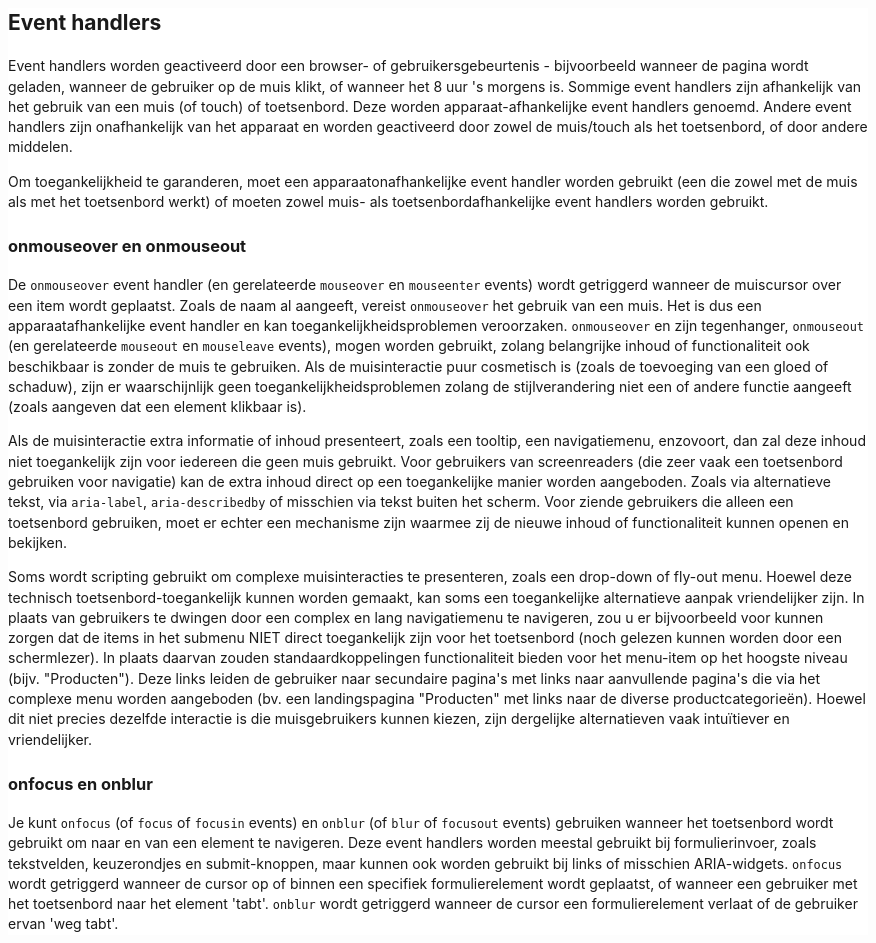 ## Event handlers

Event handlers worden geactiveerd door een browser- of gebruikersgebeurtenis - bijvoorbeeld wanneer de pagina wordt geladen, wanneer de gebruiker op de muis klikt, of wanneer het 8 uur 's morgens is. Sommige event handlers zijn afhankelijk van het gebruik van een muis (of touch) of toetsenbord. Deze worden apparaat-afhankelijke event handlers genoemd. Andere event handlers zijn onafhankelijk van het apparaat en worden geactiveerd door zowel de muis/touch als het toetsenbord, of door andere middelen.

Om toegankelijkheid te garanderen, moet een apparaatonafhankelijke event handler worden gebruikt (een die zowel met de muis als met het toetsenbord werkt) of moeten zowel muis- als toetsenbordafhankelijke event handlers worden gebruikt.

### onmouseover en onmouseout
De `onmouseover` event handler (en gerelateerde `mouseover` en `mouseenter` events) wordt getriggerd wanneer de muiscursor over een item wordt geplaatst. Zoals de naam al aangeeft, vereist `onmouseover` het gebruik van een muis. Het is dus een apparaatafhankelijke event handler en kan toegankelijkheidsproblemen veroorzaken. `onmouseover` en zijn tegenhanger, `onmouseout` (en gerelateerde `mouseout` en `mouseleave` events), mogen worden gebruikt, zolang belangrijke inhoud of functionaliteit ook beschikbaar is zonder de muis te gebruiken. Als de muisinteractie puur cosmetisch is (zoals de toevoeging van een gloed of schaduw), zijn er waarschijnlijk geen toegankelijkheidsproblemen zolang de stijlverandering niet een of andere functie aangeeft (zoals aangeven dat een element klikbaar is).

Als de muisinteractie extra informatie of inhoud presenteert, zoals een tooltip, een navigatiemenu, enzovoort, dan zal deze inhoud niet toegankelijk zijn voor iedereen die geen muis gebruikt. Voor gebruikers van screenreaders (die zeer vaak een toetsenbord gebruiken voor navigatie) kan de extra inhoud direct op een toegankelijke manier worden aangeboden. Zoals via alternatieve tekst, via `aria-label`, `aria-describedby` of misschien via tekst buiten het scherm.  Voor ziende gebruikers die alleen een toetsenbord gebruiken, moet er echter een mechanisme zijn waarmee zij de nieuwe inhoud of functionaliteit kunnen openen en bekijken.

Soms wordt scripting gebruikt om complexe muisinteracties te presenteren, zoals een drop-down of fly-out menu. Hoewel deze technisch toetsenbord-toegankelijk kunnen worden gemaakt, kan soms een toegankelijke alternatieve aanpak vriendelijker zijn. In plaats van gebruikers te dwingen door een complex en lang navigatiemenu te navigeren, zou u er bijvoorbeeld voor kunnen zorgen dat de items in het submenu NIET direct toegankelijk zijn voor het toetsenbord (noch gelezen kunnen worden door een schermlezer). In plaats daarvan zouden standaardkoppelingen functionaliteit bieden voor het menu-item op het hoogste niveau (bijv. "Producten"). Deze links leiden de gebruiker naar secundaire pagina's met links naar aanvullende pagina's die via het complexe menu worden aangeboden (bv. een landingspagina "Producten" met links naar de diverse productcategorieën). Hoewel dit niet precies dezelfde interactie is die muisgebruikers kunnen kiezen, zijn dergelijke alternatieven vaak intuïtiever en vriendelijker.

### onfocus en onblur

Je kunt `onfocus` (of `focus` of `focusin` events) en `onblur` (of `blur` of `focusout` events) gebruiken wanneer het toetsenbord wordt gebruikt om naar en van een element te navigeren. Deze event handlers worden meestal gebruikt bij formulierinvoer, zoals tekstvelden, keuzerondjes en submit-knoppen, maar kunnen ook worden gebruikt bij links of misschien ARIA-widgets. `onfocus` wordt getriggerd wanneer de cursor op of binnen een specifiek formulierelement wordt geplaatst, of wanneer een gebruiker met het toetsenbord naar het element 'tabt'. `onblur` wordt getriggerd wanneer de cursor een formulierelement verlaat of de gebruiker ervan 'weg tabt'.
